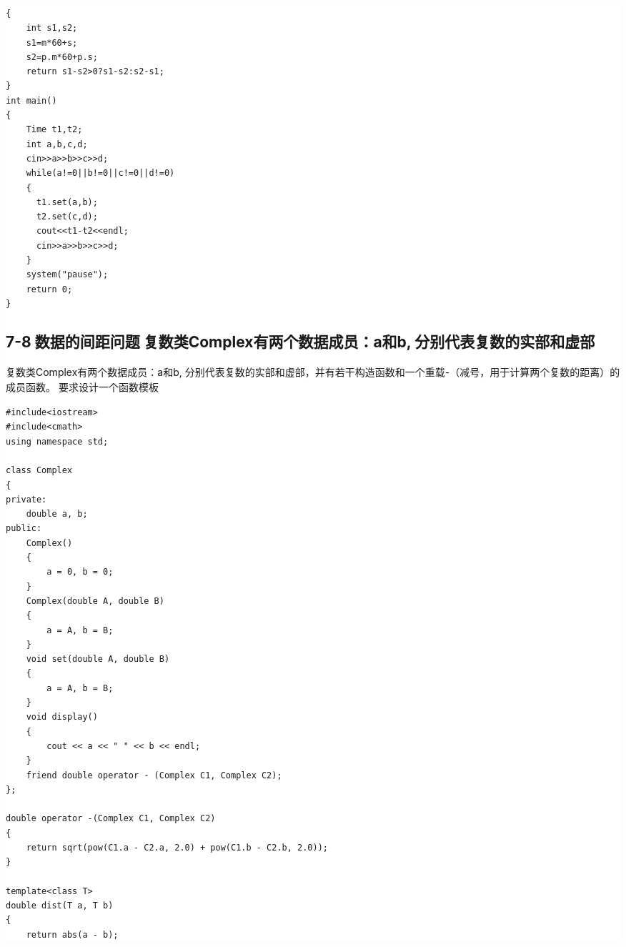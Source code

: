 ```
{
    int s1,s2;
    s1=m*60+s;
    s2=p.m*60+p.s;
    return s1-s2>0?s1-s2:s2-s1;
}
int main()
{
    Time t1,t2;
    int a,b,c,d;
    cin>>a>>b>>c>>d;
    while(a!=0||b!=0||c!=0||d!=0)
    {
      t1.set(a,b);
      t2.set(c,d);
      cout<<t1-t2<<endl;
      cin>>a>>b>>c>>d;
    }
    system("pause");
    return 0;
}
```
## 7-8 数据的间距问题 复数类Complex有两个数据成员：a和b, 分别代表复数的实部和虚部
复数类Complex有两个数据成员：a和b, 分别代表复数的实部和虚部，并有若干构造函数和一个重载-（减号，用于计算两个复数的距离）的成员函数。 要求设计一个函数模板
```
#include<iostream>
#include<cmath>
using namespace std;

class Complex
{
private:
    double a, b;
public:
    Complex()
    {
        a = 0, b = 0;
    }
    Complex(double A, double B)
    {
        a = A, b = B;
    }
    void set(double A, double B)
    {
        a = A, b = B;
    }
    void display()
    {
        cout << a << " " << b << endl;
    }
    friend double operator - (Complex C1, Complex C2);
};

double operator -(Complex C1, Complex C2)
{
    return sqrt(pow(C1.a - C2.a, 2.0) + pow(C1.b - C2.b, 2.0));
}

template<class T>
double dist(T a, T b)
{
    return abs(a - b);
```